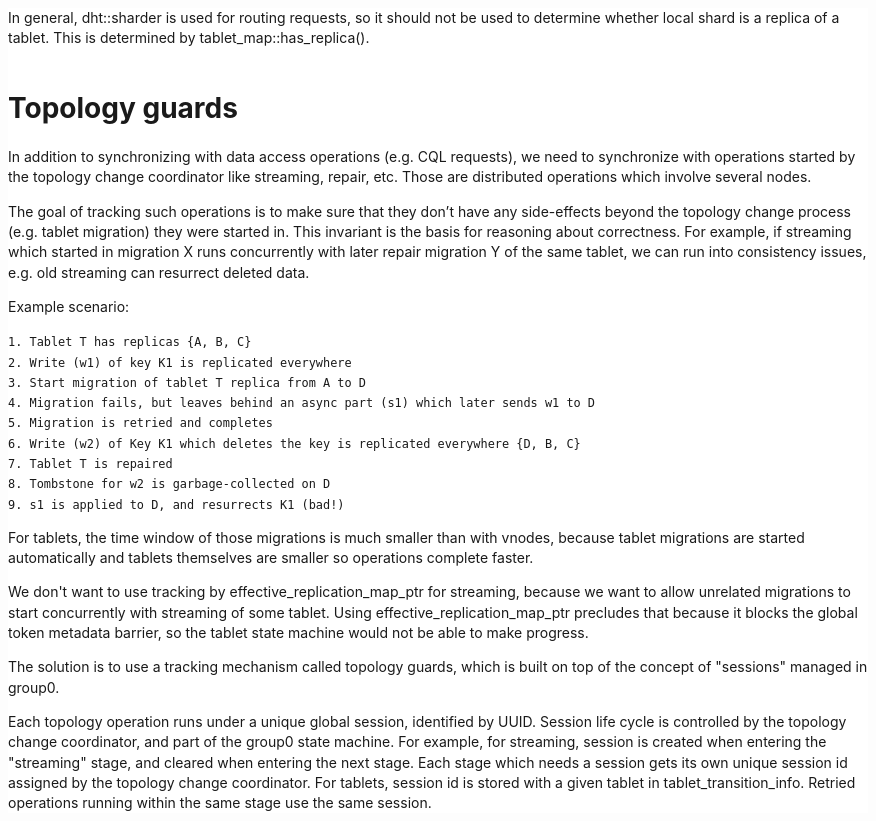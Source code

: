 In general, dht::sharder is used for routing requests, so it should not be used to determine whether local shard
is a replica of a tablet. This is determined by tablet_map::has_replica().

# Topology guards

In addition to synchronizing with data access operations (e.g. CQL requests), we need to synchronize with
operations started by the topology change coordinator like streaming, repair, etc.
Those are distributed operations which involve several nodes.

The goal of tracking such operations is to make sure that they don’t have any side-effects beyond the
topology change process (e.g. tablet migration) they were started in. This invariant is the basis for
reasoning about correctness. For example, if streaming which started in migration X runs concurrently
with later repair migration Y of the same tablet, we can run into consistency issues,
e.g. old streaming can resurrect deleted data.

Example scenario:

```text
1. Tablet T has replicas {A, B, C}
2. Write (w1) of key K1 is replicated everywhere
3. Start migration of tablet T replica from A to D
4. Migration fails, but leaves behind an async part (s1) which later sends w1 to D
5. Migration is retried and completes
6. Write (w2) of Key K1 which deletes the key is replicated everywhere {D, B, C}
7. Tablet T is repaired
8. Tombstone for w2 is garbage-collected on D
9. s1 is applied to D, and resurrects K1 (bad!)
```

For tablets, the time window of those migrations is much smaller than with vnodes, because tablet migrations
are started automatically and tablets themselves are smaller so operations complete faster.

We don't want to use tracking by effective_replication_map_ptr for streaming, because we want to allow
unrelated migrations to start concurrently with streaming of some tablet. Using effective_replication_map_ptr
precludes that because it blocks the global token metadata barrier, so the tablet state machine would not be
able to make progress.

The solution is to use a tracking mechanism called topology guards, which is built on top of the concept of
"sessions" managed in group0.

Each topology operation runs under a unique global session, identified by UUID. Session life cycle is controlled by
the topology change coordinator, and part of the group0 state machine. For example, for streaming, session is created
when entering the "streaming" stage, and cleared when entering the next stage. Each stage which needs a session gets
its own unique session id assigned by the topology change coordinator. For tablets, session id is stored with
a given tablet in tablet_transition_info. Retried operations running within the same stage use the same session.
